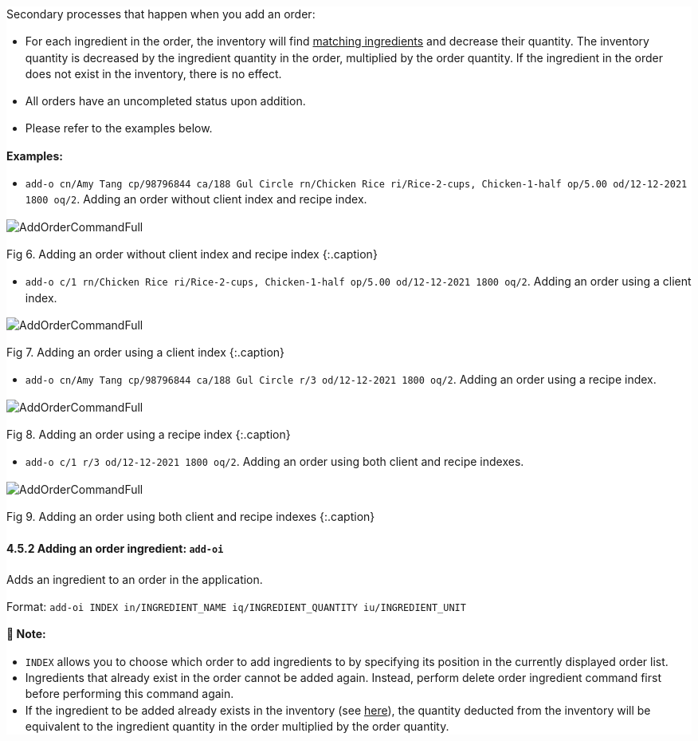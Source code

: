Secondary processes that happen when you add an order:
* For each ingredient in the order, the inventory will find [matching ingredients](#32-inventory) and decrease their quantity.
  The inventory quantity is decreased by the ingredient quantity in the order, multiplied by the order quantity.
  If the ingredient in the order does not exist in the inventory, there is no effect.
* All orders have an uncompleted status upon addition.

* Please refer to the examples below.

</div>

**Examples:**
* `add-o cn/Amy Tang cp/98796844 ca/188 Gul Circle rn/Chicken Rice ri/Rice-2-cups, Chicken-1-half op/5.00 od/12-12-2021
  1800 oq/2`. Adding an order without client index and recipe index.

![AddOrderCommandFull](images/product-screenshots/order/AddOrderCommandFullFocused.png)

Fig 6. Adding an order without client index and recipe index
{:.caption}

* `add-o c/1 rn/Chicken Rice ri/Rice-2-cups, Chicken-1-half op/5.00 od/12-12-2021 1800 oq/2`. Adding an order using a client index.

![AddOrderCommandFull](images/product-screenshots/order/AddOrderCommandWithClientIndexOnlyFocused.png)

Fig 7. Adding an order using a client index
{:.caption}

* `add-o cn/Amy Tang cp/98796844 ca/188 Gul Circle r/3 od/12-12-2021 1800 oq/2`. Adding an order using a recipe index.

![AddOrderCommandFull](images/product-screenshots/order/AddOrderCommandWithRecipeIndexOnlyFocused.png)

Fig 8. Adding an order using a recipe index
{:.caption}

* `add-o c/1 r/3 od/12-12-2021 1800 oq/2`. Adding an order using both client and recipe indexes.

![AddOrderCommandFull](images/product-screenshots/order/AddOrderCommandWithClientAndRecipeIndexFocused.png)

Fig 9. Adding an order using both client and recipe indexes
{:.caption}

#### 4.5.2 Adding an order ingredient: `add-oi`

Adds an ingredient to an order in the application.

Format: `add-oi INDEX in/INGREDIENT_NAME iq/INGREDIENT_QUANTITY iu/INGREDIENT_UNIT`

<div markdown="block" class="alert alert-primary">

**:bookmark: Note:**<br>

* `INDEX` allows you to choose which order to add ingredients to by specifying its position in the currently displayed order list.
* Ingredients that already exist in the order cannot be added again. Instead,
  perform delete order ingredient command first before performing this command again.
* If the ingredient to be added already exists in the inventory (see [here](#32-inventory)), the quantity deducted
  from the inventory will be equivalent to the ingredient quantity in the order
  multiplied by the order quantity.
